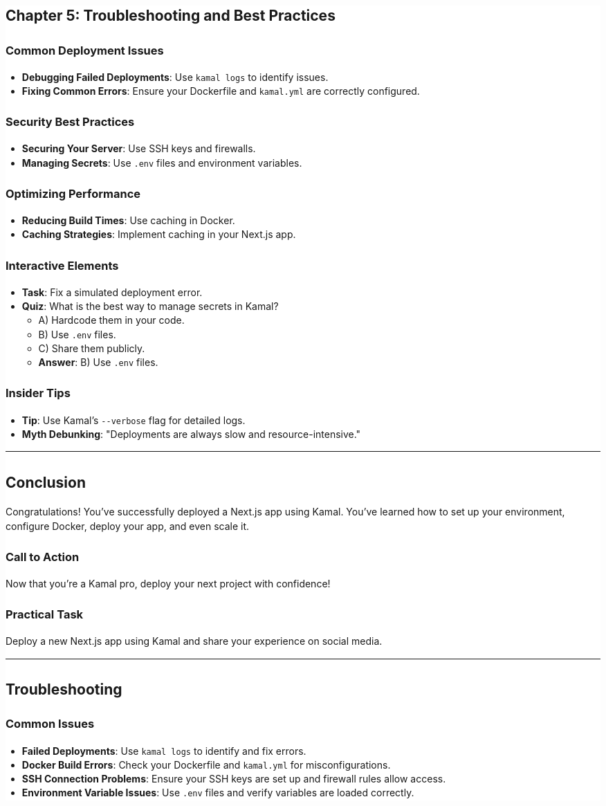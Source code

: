 
## **Chapter 5: Troubleshooting and Best Practices**  

### **Common Deployment Issues**  
- **Debugging Failed Deployments**: Use `kamal logs` to identify issues.  
- **Fixing Common Errors**: Ensure your Dockerfile and `kamal.yml` are correctly configured.  

### **Security Best Practices**  
- **Securing Your Server**: Use SSH keys and firewalls.  
- **Managing Secrets**: Use `.env` files and environment variables.  

### **Optimizing Performance**  
- **Reducing Build Times**: Use caching in Docker.  
- **Caching Strategies**: Implement caching in your Next.js app.  

### **Interactive Elements**  
- **Task**: Fix a simulated deployment error.  
- **Quiz**: What is the best way to manage secrets in Kamal?  
  - A) Hardcode them in your code.  
  - B) Use `.env` files.  
  - C) Share them publicly.  
  - **Answer**: B) Use `.env` files.  

### **Insider Tips**  
- **Tip**: Use Kamal’s `--verbose` flag for detailed logs.  
- **Myth Debunking**: "Deployments are always slow and resource-intensive."  

---

## Conclusion  
Congratulations! You’ve successfully deployed a Next.js app using Kamal. You’ve learned how to set up your environment, configure Docker, deploy your app, and even scale it.  

### **Call to Action**  
Now that you’re a Kamal pro, deploy your next project with confidence!  

### **Practical Task**  
Deploy a new Next.js app using Kamal and share your experience on social media.  

---

## Troubleshooting

### Common Issues
- **Failed Deployments**: Use `kamal logs` to identify and fix errors.
- **Docker Build Errors**: Check your Dockerfile and `kamal.yml` for misconfigurations.
- **SSH Connection Problems**: Ensure your SSH keys are set up and firewall rules allow access.
- **Environment Variable Issues**: Use `.env` files and verify variables are loaded correctly.

